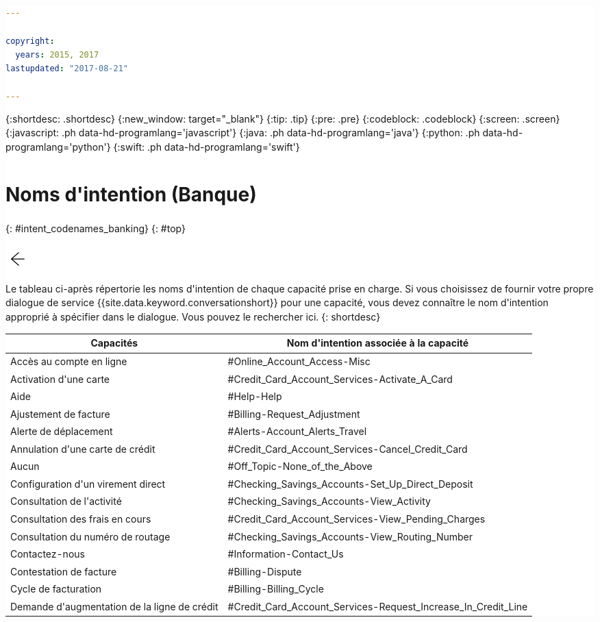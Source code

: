 ```yaml
---

copyright:
  years: 2015, 2017
lastupdated: "2017-08-21"

---
```


{:shortdesc: .shortdesc}
{:new_window: target="_blank"}
{:tip: .tip}
{:pre: .pre}
{:codeblock: .codeblock}
{:screen: .screen}
{:javascript: .ph data-hd-programlang='javascript'}
{:java: .ph data-hd-programlang='java'}
{:python: .ph data-hd-programlang='python'}
{:swift: .ph data-hd-programlang='swift'}

# Noms d'intention (Banque)
{: #intent_codenames_banking}
{: #top}

[![Précédent](images/back-arrow.png) ](intent_codenames.html)

Le tableau ci-après répertorie les noms d'intention de chaque capacité prise en charge. Si vous choisissez de fournir votre propre dialogue de service {{site.data.keyword.conversationshort}} pour une capacité, vous devez connaître le nom d'intention approprié à spécifier dans le dialogue. Vous pouvez le rechercher ici.
{: shortdesc}

| Capacités                       | Nom d'intention associée à la capacité                 |
|---------------------------------|--------------------------------------------------------|
| Accès au compte en ligne | #Online_Account_Access-Misc |
| Activation d'une carte | #Credit_Card_Account_Services-Activate_A_Card |
| Aide | #Help-Help |
| Ajustement de facture | #Billing-Request_Adjustment |
| Alerte de déplacement | #Alerts-Account_Alerts_Travel |
| Annulation d'une carte de crédit | #Credit_Card_Account_Services-Cancel_Credit_Card |
| Aucun | #Off_Topic-None_of_the_Above |
| Configuration d'un virement direct | #Checking_Savings_Accounts-Set_Up_Direct_Deposit |
| Consultation de l'activité | #Checking_Savings_Accounts-View_Activity |
| Consultation des frais en cours | #Credit_Card_Account_Services-View_Pending_Charges |
| Consultation du numéro de routage | #Checking_Savings_Accounts-View_Routing_Number |
| Contactez-nous | #Information-Contact_Us |
| Contestation de facture | #Billing-Dispute |
| Cycle de facturation | #Billing-Billing_Cycle |
| Demande d'augmentation de la ligne de crédit | #Credit_Card_Account_Services-Request_Increase_In_Credit_Line |